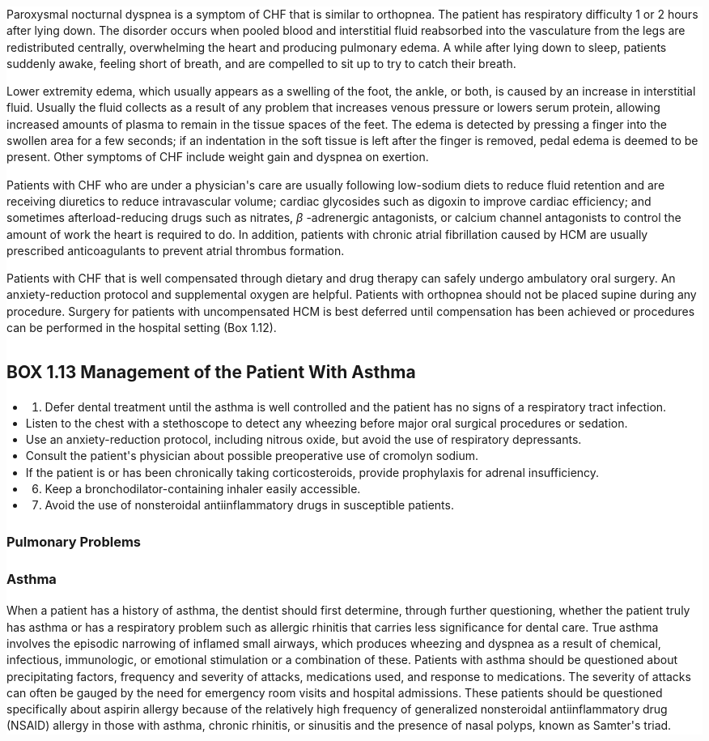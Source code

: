 Paroxysmal nocturnal dyspnea is a symptom of CHF that is similar to orthopnea. The patient has respiratory difficulty 1 or 2 hours after lying down. The disorder occurs when pooled blood and interstitial fluid reabsorbed into the vasculature from the legs are redistributed centrally, overwhelming the heart and producing pulmonary edema. A while after lying down to sleep, patients suddenly awake, feeling short of breath, and are compelled to sit up to try to catch their breath.

Lower extremity edema, which usually appears as a swelling of the foot, the ankle, or both, is caused by an increase in interstitial fluid. Usually the fluid collects as a result of any problem that increases venous pressure or lowers serum protein, allowing increased amounts of plasma to remain in the tissue spaces of the feet. The edema is detected by pressing a finger into the swollen area for a few seconds; if an indentation in the soft tissue is left after the finger is removed, pedal edema is deemed to be present. Other symptoms of CHF include weight gain and dyspnea on exertion.

Patients with CHF who are under a physician's care are usually following low-sodium diets to reduce fluid retention and are receiving diuretics to reduce intravascular volume; cardiac glycosides such as digoxin to improve cardiac efficiency; and sometimes afterload-reducing drugs such as nitrates,  $\beta$ -adrenergic antagonists, or calcium channel antagonists to control the amount of work the heart is required to do. In addition, patients with chronic atrial fibrillation caused by HCM are usually prescribed anticoagulants to prevent atrial thrombus formation.

Patients with CHF that is well compensated through dietary and drug therapy can safely undergo ambulatory oral surgery. An anxiety-reduction protocol and supplemental oxygen are helpful. Patients with orthopnea should not be placed supine during any procedure. Surgery for patients with uncompensated HCM is best deferred until compensation has been achieved or procedures can be performed in the hospital setting (Box 1.12).

## BOX 1.13 Management of the Patient With Asthma

- 1. Defer dental treatment until the asthma is well controlled and the patient has no signs of a respiratory tract infection.
- Listen to the chest with a stethoscope to detect any wheezing before major oral surgical procedures or sedation.
- Use an anxiety-reduction protocol, including nitrous oxide, but avoid the use of respiratory depressants.
- Consult the patient's physician about possible preoperative use of cromolyn sodium.
- If the patient is or has been chronically taking corticosteroids, provide prophylaxis for adrenal insufficiency.
- 6. Keep a bronchodilator-containing inhaler easily accessible.
- 7. Avoid the use of nonsteroidal antiinflammatory drugs in susceptible patients.

### **Pulmonary Problems**

### Asthma

When a patient has a history of asthma, the dentist should first determine, through further questioning, whether the patient truly has asthma or has a respiratory problem such as allergic rhinitis that carries less significance for dental care. True asthma involves the episodic narrowing of inflamed small airways, which produces wheezing and dyspnea as a result of chemical, infectious, immunologic, or emotional stimulation or a combination of these. Patients with asthma should be questioned about precipitating factors, frequency and severity of attacks, medications used, and response to medications. The severity of attacks can often be gauged by the need for emergency room visits and hospital admissions. These patients should be questioned specifically about aspirin allergy because of the relatively high frequency of generalized nonsteroidal antiinflammatory drug (NSAID) allergy in those with asthma, chronic rhinitis, or sinusitis and the presence of nasal polyps, known as Samter's triad.
